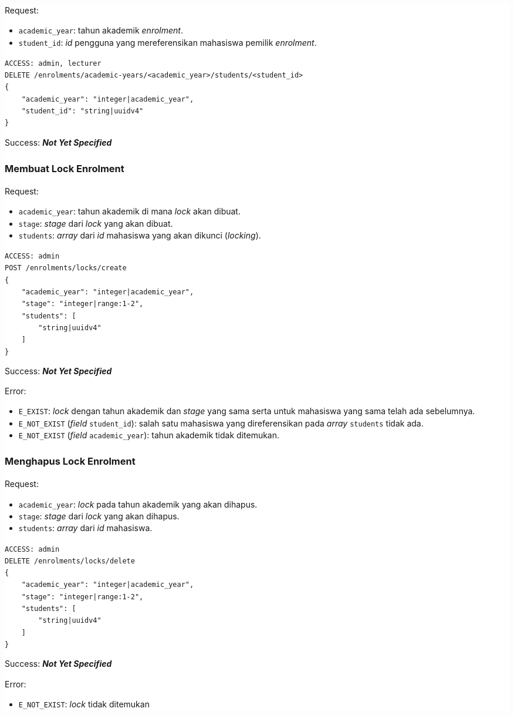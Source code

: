 Request:
* `academic_year`: tahun akademik *enrolment*.
* `student_id`: *id* pengguna yang mereferensikan mahasiswa pemilik *enrolment*.

```
ACCESS: admin, lecturer
DELETE /enrolments/academic-years/<academic_year>/students/<student_id>
{
    "academic_year": "integer|academic_year",
    "student_id": "string|uuidv4"
}
```

Success:
***Not Yet Specified***

### Membuat Lock Enrolment
Request:
* `academic_year`: tahun akademik di mana *lock* akan dibuat.
* `stage`: *stage* dari *lock* yang akan dibuat.
* `students`: *array* dari *id* mahasiswa yang akan dikunci (*locking*).

```
ACCESS: admin
POST /enrolments/locks/create
{
    "academic_year": "integer|academic_year",
    "stage": "integer|range:1-2",
    "students": [
        "string|uuidv4"
    ]
}
```

Success:
***Not Yet Specified***

Error:
* `E_EXIST`: *lock* dengan tahun akademik dan *stage* yang sama serta untuk mahasiswa yang sama telah ada sebelumnya.
* `E_NOT_EXIST` (*field* `student_id`): salah satu mahasiswa yang direferensikan pada *array* `students` tidak ada.
* `E_NOT_EXIST` (*field* `academic_year`): tahun akademik tidak ditemukan.

### Menghapus Lock Enrolment
Request:
* `academic_year`: *lock* pada tahun akademik yang akan dihapus.
* `stage`: *stage* dari *lock* yang akan dihapus.
* `students`: *array* dari *id* mahasiswa.

```
ACCESS: admin
DELETE /enrolments/locks/delete
{
    "academic_year": "integer|academic_year",
    "stage": "integer|range:1-2",
    "students": [
        "string|uuidv4"
    ]
}
```

Success:
***Not Yet Specified***

Error:
* `E_NOT_EXIST`: *lock* tidak ditemukan
